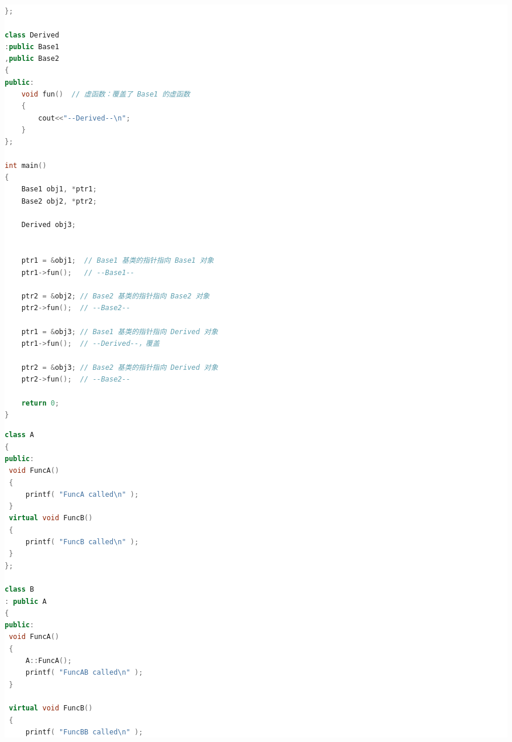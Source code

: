 ```cpp
};

class Derived
:public Base1
,public Base2
{
public:
    void fun()  // 虚函数：覆盖了 Base1 的虚函数
    {   
        cout<<"--Derived--\n";  
    }
};

int main()
{
    Base1 obj1, *ptr1;  
    Base2 obj2, *ptr2; 
     	
    Derived obj3; 
	

    ptr1 = &obj1;  // Base1 基类的指针指向 Base1 对象         	
    ptr1->fun();   // --Base1--
    
    ptr2 = &obj2; // Base2 基类的指针指向 Base2 对象        	
    ptr2->fun();  // --Base2--  
    
    ptr1 = &obj3; // Base1 基类的指针指向 Derived 对象        	
    ptr1->fun();  // --Derived--，覆盖
    
    ptr2 = &obj3; // Base2 基类的指针指向 Derived 对象         	
    ptr2->fun();  // --Base2--
    
    return 0;	                  
}
```

```cpp
class A
{
public:
 void FuncA()
 {
     printf( "FuncA called\n" );
 }
 virtual void FuncB()
 {
     printf( "FuncB called\n" );
 }
};

class B 
: public A
{
public:
 void FuncA()
 {
     A::FuncA();
     printf( "FuncAB called\n" );
 }
    
 virtual void FuncB()
 {
     printf( "FuncBB called\n" );
```